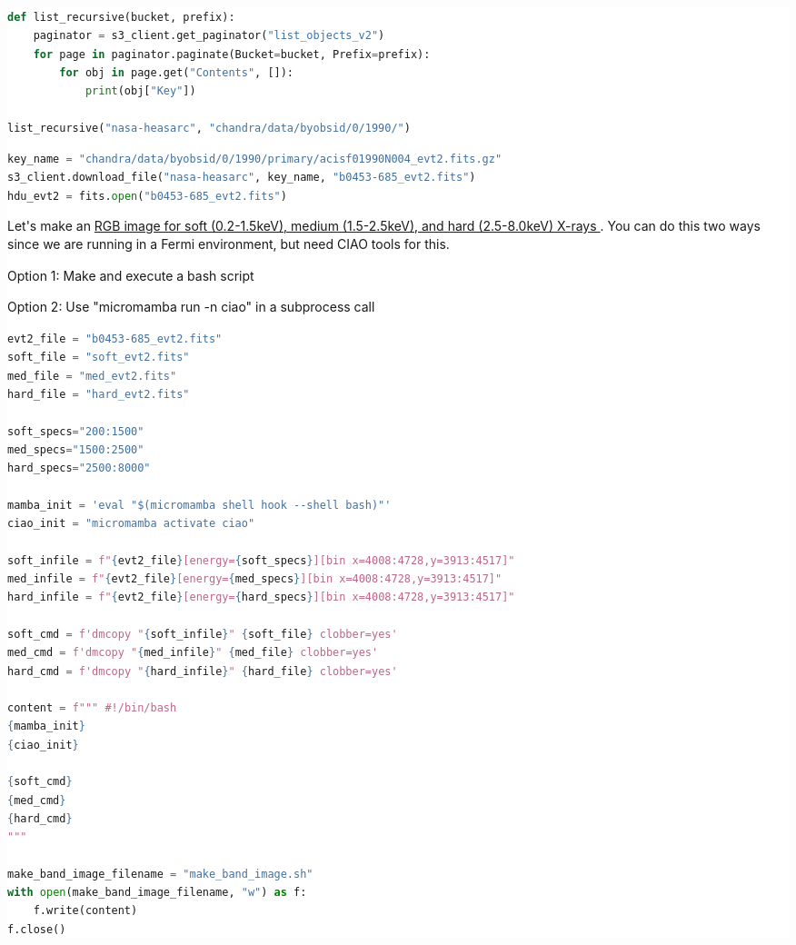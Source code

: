 ```python
def list_recursive(bucket, prefix):
    paginator = s3_client.get_paginator("list_objects_v2")
    for page in paginator.paginate(Bucket=bucket, Prefix=prefix):
        for obj in page.get("Contents", []):
            print(obj["Key"])

list_recursive("nasa-heasarc", "chandra/data/byobsid/0/1990/")
```

```python
key_name = "chandra/data/byobsid/0/1990/primary/acisf01990N004_evt2.fits.gz"
s3_client.download_file("nasa-heasarc", key_name, "b0453-685_evt2.fits")
hdu_evt2 = fits.open("b0453-685_evt2.fits")
```

Let's make an <a href="https://cxc.cfa.harvard.edu/ciao/threads/true_color"> RGB image for soft (0.2-1.5keV), medium (1.5-2.5keV), and hard (2.5-8.0keV) X-rays </a>. You can do this two ways since we are running in a Fermi environment, but need CIAO tools for this. 

Option 1: Make and execute a bash script

Option 2: Use "micromamba run -n ciao" in a subprocess call

```python
evt2_file = "b0453-685_evt2.fits"
soft_file = "soft_evt2.fits"
med_file = "med_evt2.fits"
hard_file = "hard_evt2.fits"

soft_specs="200:1500"
med_specs="1500:2500"
hard_specs="2500:8000"

mamba_init = 'eval "$(micromamba shell hook --shell bash)"'
ciao_init = "micromamba activate ciao"

soft_infile = f"{evt2_file}[energy={soft_specs}][bin x=4008:4728,y=3913:4517]"
med_infile = f"{evt2_file}[energy={med_specs}][bin x=4008:4728,y=3913:4517]"
hard_infile = f"{evt2_file}[energy={hard_specs}][bin x=4008:4728,y=3913:4517]"

soft_cmd = f'dmcopy "{soft_infile}" {soft_file} clobber=yes'
med_cmd = f'dmcopy "{med_infile}" {med_file} clobber=yes'
hard_cmd = f'dmcopy "{hard_infile}" {hard_file} clobber=yes'

content = f""" #!/bin/bash
{mamba_init}
{ciao_init}

{soft_cmd}
{med_cmd}
{hard_cmd}
"""

make_band_image_filename = "make_band_image.sh"
with open(make_band_image_filename, "w") as f:
    f.write(content)
f.close()
```
